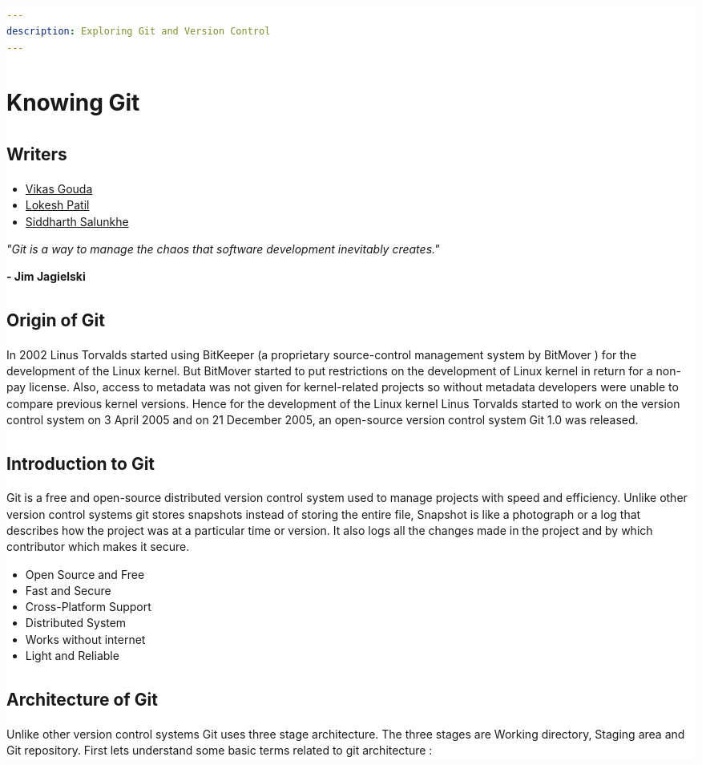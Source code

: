 ```yaml
---
description: Exploring Git and Version Control
---
```


# Knowing Git

## Writers

* [Vikas Gouda](https://github.com/vikas-gouda)
* [Lokesh Patil](https://github.com/lokeshpatil01082002)
* [Siddharth Salunkhe](https://github.com/Sidd-77)



_"Git is a way to manage the chaos that software development inevitably creates."_&#x20;

**- Jim Jagielski**

## Origin of Git

In 2002 Linus Torvalds started using BitKeeper (a proprietary source-control management system by BitMover ) for the development of the Linux kernel. But BitMover started to put restrictions on the development of Linux kernel in return for a non-pay license. Also, access to metadata was not given for kernel-related projects so without metadata developers were unable to compare previous kernel versions. Hence for the development of the Linux kernel Linus Torvalds started to work on the version control system on 3 April 2005 and on 21 December 2005, an open-source version control system Git 1.0 was released.



## Introduction to Git

Git is a free and open-source distributed version control system used to manage projects with speed and efficiency. Unlike other version control systems git stores snapshots instead of storing the entire file, Snapshot is like a photograph or a log that describes how the project was at a particular time or version. It also logs all the changes made in the project and by which contributor which makes it secure.



* Open Source and Free&#x20;
* Fast and Secure&#x20;
* Cross-Platform Support&#x20;
* Distributed System&#x20;
* Works without internet&#x20;
* Light and Reliable



## Architecture of Git

Unlike other version control systems Git uses three stage architecture. The three stages are Working directory, Staging area and Git repository. First lets understand some basic terms related to git architecture :&#x20;
